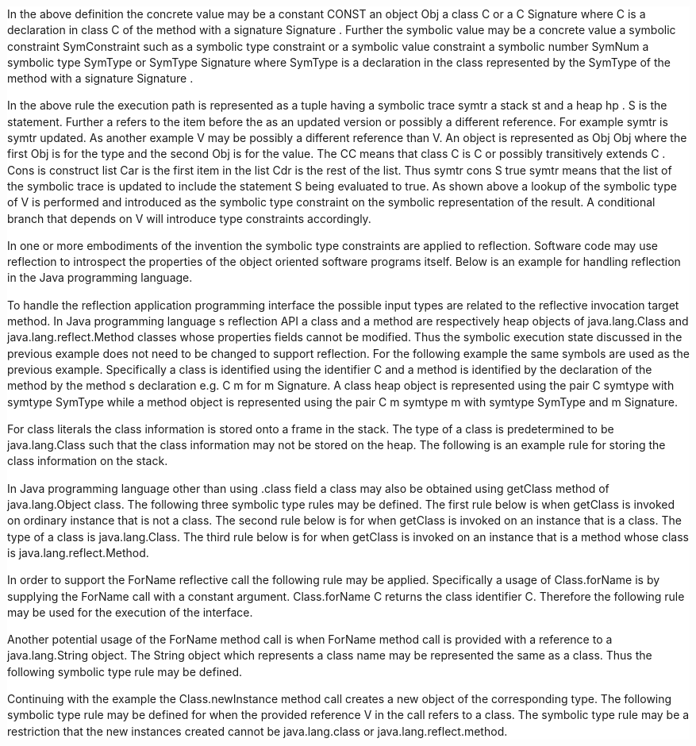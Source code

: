 In the above definition the concrete value may be a constant CONST an object Obj a class C or a C Signature where C is a declaration in class C of the method with a signature Signature . Further the symbolic value may be a concrete value a symbolic constraint SymConstraint such as a symbolic type constraint or a symbolic value constraint a symbolic number SymNum a symbolic type SymType or SymType Signature where SymType is a declaration in the class represented by the SymType of the method with a signature Signature .

In the above rule the execution path is represented as a tuple having a symbolic trace symtr a stack st and a heap hp . S is the statement. Further a refers to the item before the as an updated version or possibly a different reference. For example symtr is symtr updated. As another example V may be possibly a different reference than V. An object is represented as Obj Obj where the first Obj is for the type and the second Obj is for the value. The CC means that class C is C or possibly transitively extends C . Cons is construct list Car is the first item in the list Cdr is the rest of the list. Thus symtr cons S true symtr means that the list of the symbolic trace is updated to include the statement S being evaluated to true. As shown above a lookup of the symbolic type of V is performed and introduced as the symbolic type constraint on the symbolic representation of the result. A conditional branch that depends on V will introduce type constraints accordingly.

In one or more embodiments of the invention the symbolic type constraints are applied to reflection. Software code may use reflection to introspect the properties of the object oriented software programs itself. Below is an example for handling reflection in the Java programming language.

To handle the reflection application programming interface the possible input types are related to the reflective invocation target method. In Java programming language s reflection API a class and a method are respectively heap objects of java.lang.Class and java.lang.reflect.Method classes whose properties fields cannot be modified. Thus the symbolic execution state discussed in the previous example does not need to be changed to support reflection. For the following example the same symbols are used as the previous example. Specifically a class is identified using the identifier C and a method is identified by the declaration of the method by the method s declaration e.g. C m for m Signature. A class heap object is represented using the pair C symtype with symtype SymType while a method object is represented using the pair C m symtype m with symtype SymType and m Signature.

For class literals the class information is stored onto a frame in the stack. The type of a class is predetermined to be java.lang.Class such that the class information may not be stored on the heap. The following is an example rule for storing the class information on the stack.

In Java programming language other than using .class field a class may also be obtained using getClass method of java.lang.Object class. The following three symbolic type rules may be defined. The first rule below is when getClass is invoked on ordinary instance that is not a class. The second rule below is for when getClass is invoked on an instance that is a class. The type of a class is java.lang.Class. The third rule below is for when getClass is invoked on an instance that is a method whose class is java.lang.reflect.Method.

In order to support the ForName reflective call the following rule may be applied. Specifically a usage of Class.forName is by supplying the ForName call with a constant argument. Class.forName C returns the class identifier C. Therefore the following rule may be used for the execution of the interface.

Another potential usage of the ForName method call is when ForName method call is provided with a reference to a java.lang.String object. The String object which represents a class name may be represented the same as a class. Thus the following symbolic type rule may be defined.

Continuing with the example the Class.newInstance method call creates a new object of the corresponding type. The following symbolic type rule may be defined for when the provided reference V in the call refers to a class. The symbolic type rule may be a restriction that the new instances created cannot be java.lang.class or java.lang.reflect.method.
